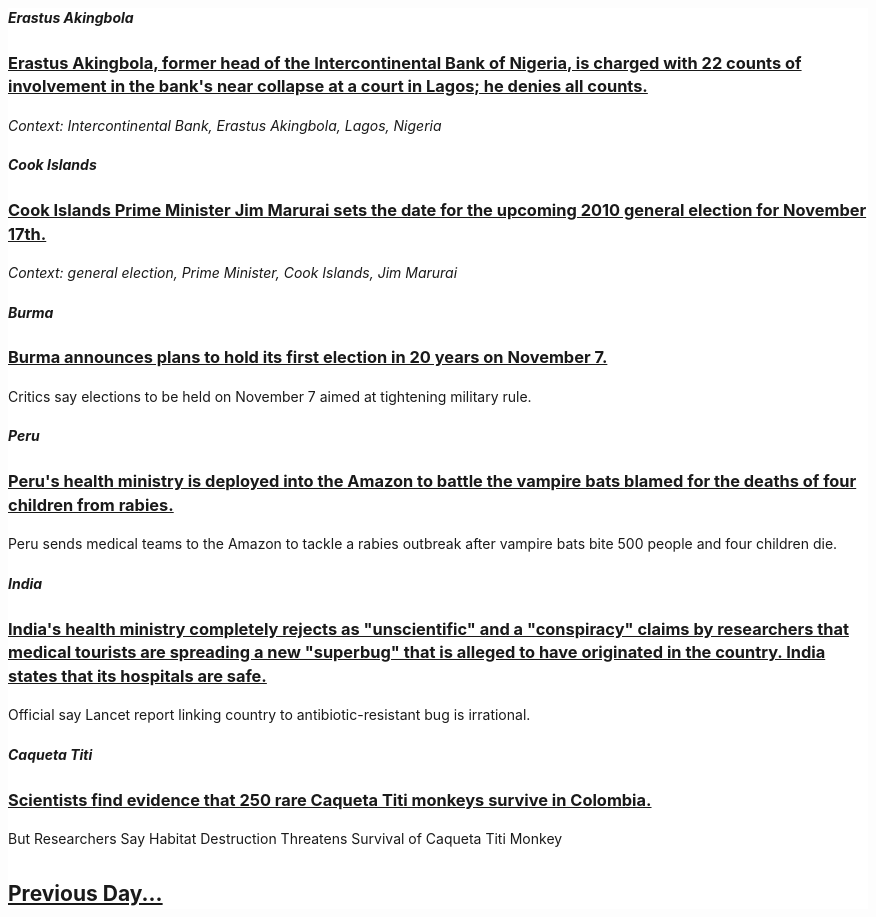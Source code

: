 ##### Erastus Akingbola
### [Erastus Akingbola, former head of the Intercontinental Bank of Nigeria, is charged with 22 counts of involvement in the bank's near collapse at a court in Lagos; he denies all counts. ](/news/2010/08/13/erastus-akingbola-former-head-of-the-intercontinental-bank-of-nigeria-is-charged-with-22-counts-of-involvement-in-the-bank-s-near-collapse.md)
_Context: Intercontinental Bank, Erastus Akingbola, Lagos, Nigeria_

##### Cook Islands
### [Cook Islands Prime Minister Jim Marurai sets the date for the upcoming 2010 general election for November 17th. ](/news/2010/08/13/cook-islands-prime-minister-jim-marurai-sets-the-date-for-the-upcoming-2010-general-election-for-november-17th.md)
_Context: general election, Prime Minister, Cook Islands, Jim Marurai_

##### Burma
### [Burma announces plans to hold its first election in 20 years on November 7. ](/news/2010/08/13/burma-announces-plans-to-hold-its-first-election-in-20-years-on-november-7.md)
Critics say elections to be held on November 7 aimed at tightening military rule.

##### Peru
### [Peru's health ministry is deployed into the Amazon to battle the vampire bats blamed for the deaths of four children from rabies. ](/news/2010/08/13/peru-s-health-ministry-is-deployed-into-the-amazon-to-battle-the-vampire-bats-blamed-for-the-deaths-of-four-children-from-rabies.md)
Peru sends medical teams to the Amazon to tackle a rabies outbreak after vampire bats bite 500 people and four children die.

##### India
### [India's health ministry completely rejects as "unscientific" and a "conspiracy" claims by researchers that medical tourists are spreading a new "superbug" that is alleged to have originated in the country. India states that its hospitals are safe. ](/news/2010/08/13/india-s-health-ministry-completely-rejects-as-unscientific-and-a-conspiracy-claims-by-researchers-that-medical-tourists-are-spreading-a.md)
Official say Lancet report linking country to antibiotic-resistant bug is irrational.

##### Caqueta Titi
### [Scientists find evidence that 250 rare Caqueta Titi monkeys survive in Colombia. ](/news/2010/08/13/scientists-find-evidence-that-250-rare-caqueta-titi-monkeys-survive-in-colombia.md)
But Researchers Say Habitat Destruction Threatens Survival of Caqueta Titi Monkey

## [Previous Day...](/news/2010/08/12/index.md)

